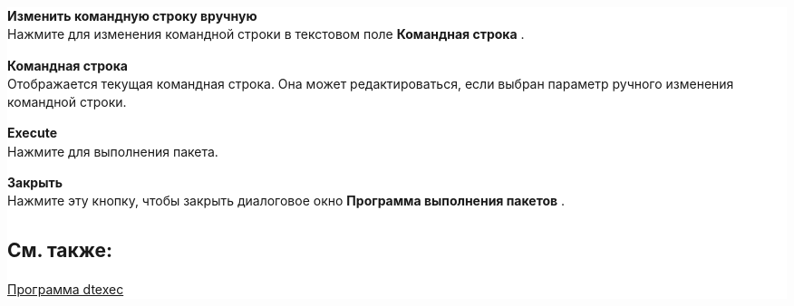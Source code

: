  **Изменить командную строку вручную**  
 Нажмите для изменения командной строки в текстовом поле **Командная строка** .  
  
 **Командная строка**  
 Отображается текущая командная строка. Она может редактироваться, если выбран параметр ручного изменения командной строки.  
  
 **Execute**  
 Нажмите для выполнения пакета.  
  
 **Закрыть**  
 Нажмите эту кнопку, чтобы закрыть диалоговое окно **Программа выполнения пакетов** .  
  
## <a name="see-also"></a>См. также:  
 [Программа dtexec](../../integration-services/packages/dtexec-utility.md)  
  
  
